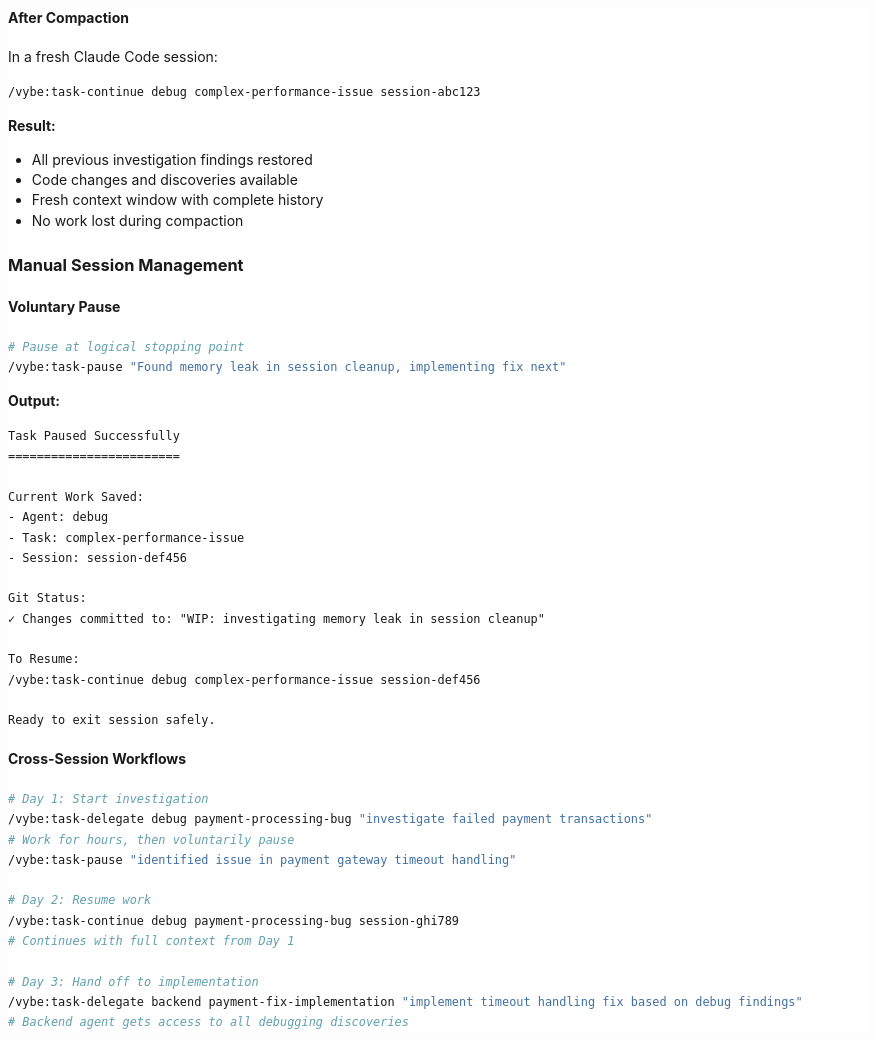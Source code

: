 #### After Compaction
In a fresh Claude Code session:
```bash
/vybe:task-continue debug complex-performance-issue session-abc123
```

**Result:**
- All previous investigation findings restored
- Code changes and discoveries available
- Fresh context window with complete history
- No work lost during compaction

### Manual Session Management

#### Voluntary Pause
```bash
# Pause at logical stopping point
/vybe:task-pause "Found memory leak in session cleanup, implementing fix next"
```

**Output:**
```
Task Paused Successfully
========================

Current Work Saved:
- Agent: debug
- Task: complex-performance-issue
- Session: session-def456

Git Status:
✓ Changes committed to: "WIP: investigating memory leak in session cleanup"

To Resume:
/vybe:task-continue debug complex-performance-issue session-def456

Ready to exit session safely.
```

#### Cross-Session Workflows
```bash
# Day 1: Start investigation
/vybe:task-delegate debug payment-processing-bug "investigate failed payment transactions"
# Work for hours, then voluntarily pause
/vybe:task-pause "identified issue in payment gateway timeout handling"

# Day 2: Resume work
/vybe:task-continue debug payment-processing-bug session-ghi789
# Continues with full context from Day 1

# Day 3: Hand off to implementation
/vybe:task-delegate backend payment-fix-implementation "implement timeout handling fix based on debug findings"
# Backend agent gets access to all debugging discoveries
```
